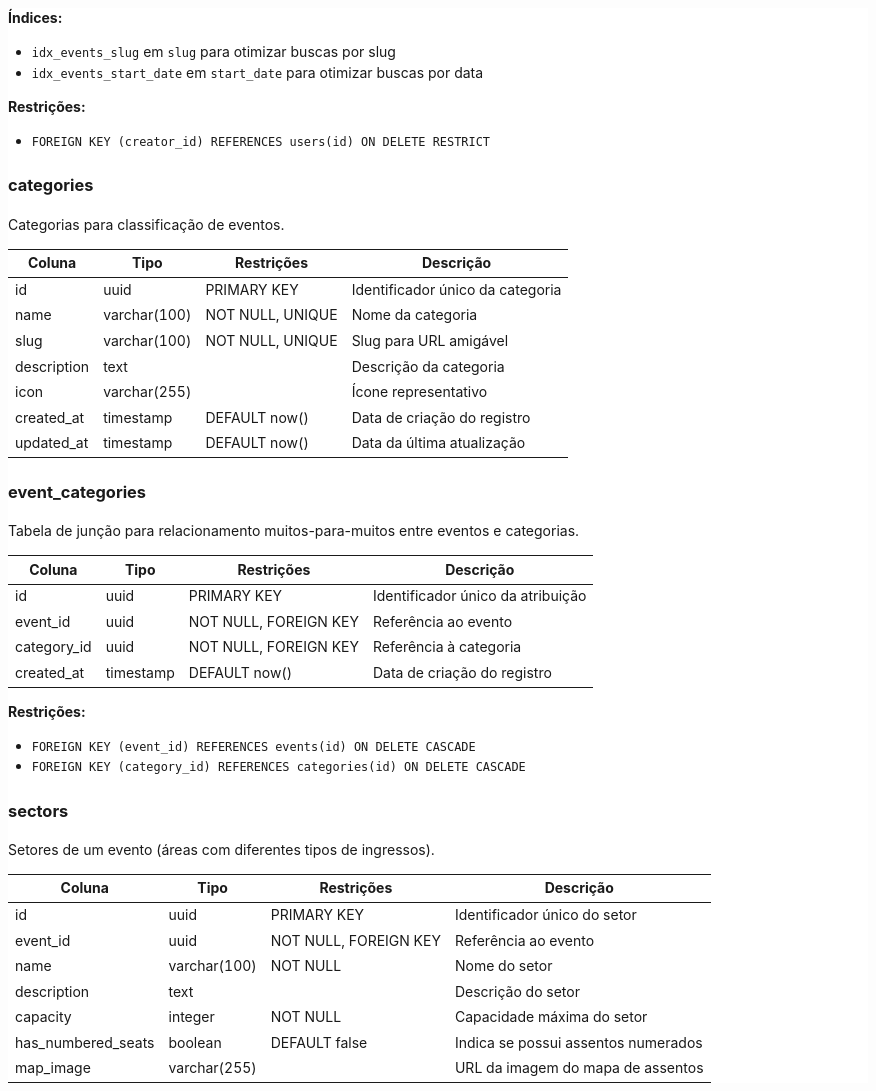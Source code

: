 
**Índices:**

- `idx_events_slug` em `slug` para otimizar buscas por slug
- `idx_events_start_date` em `start_date` para otimizar buscas por data


**Restrições:**

- `FOREIGN KEY (creator_id) REFERENCES users(id) ON DELETE RESTRICT`


### categories

Categorias para classificação de eventos.

| Coluna | Tipo | Restrições | Descrição
|-----|-----|-----|-----
| id | uuid | PRIMARY KEY | Identificador único da categoria
| name | varchar(100) | NOT NULL, UNIQUE | Nome da categoria
| slug | varchar(100) | NOT NULL, UNIQUE | Slug para URL amigável
| description | text |  | Descrição da categoria
| icon | varchar(255) |  | Ícone representativo
| created_at | timestamp | DEFAULT now() | Data de criação do registro
| updated_at | timestamp | DEFAULT now() | Data da última atualização


### event_categories

Tabela de junção para relacionamento muitos-para-muitos entre eventos e categorias.

| Coluna | Tipo | Restrições | Descrição
|-----|-----|-----|-----
| id | uuid | PRIMARY KEY | Identificador único da atribuição
| event_id | uuid | NOT NULL, FOREIGN KEY | Referência ao evento
| category_id | uuid | NOT NULL, FOREIGN KEY | Referência à categoria
| created_at | timestamp | DEFAULT now() | Data de criação do registro


**Restrições:**

- `FOREIGN KEY (event_id) REFERENCES events(id) ON DELETE CASCADE`
- `FOREIGN KEY (category_id) REFERENCES categories(id) ON DELETE CASCADE`


### sectors

Setores de um evento (áreas com diferentes tipos de ingressos).

| Coluna | Tipo | Restrições | Descrição
|-----|-----|-----|-----
| id | uuid | PRIMARY KEY | Identificador único do setor
| event_id | uuid | NOT NULL, FOREIGN KEY | Referência ao evento
| name | varchar(100) | NOT NULL | Nome do setor
| description | text |  | Descrição do setor
| capacity | integer | NOT NULL | Capacidade máxima do setor
| has_numbered_seats | boolean | DEFAULT false | Indica se possui assentos numerados
| map_image | varchar(255) |  | URL da imagem do mapa de assentos